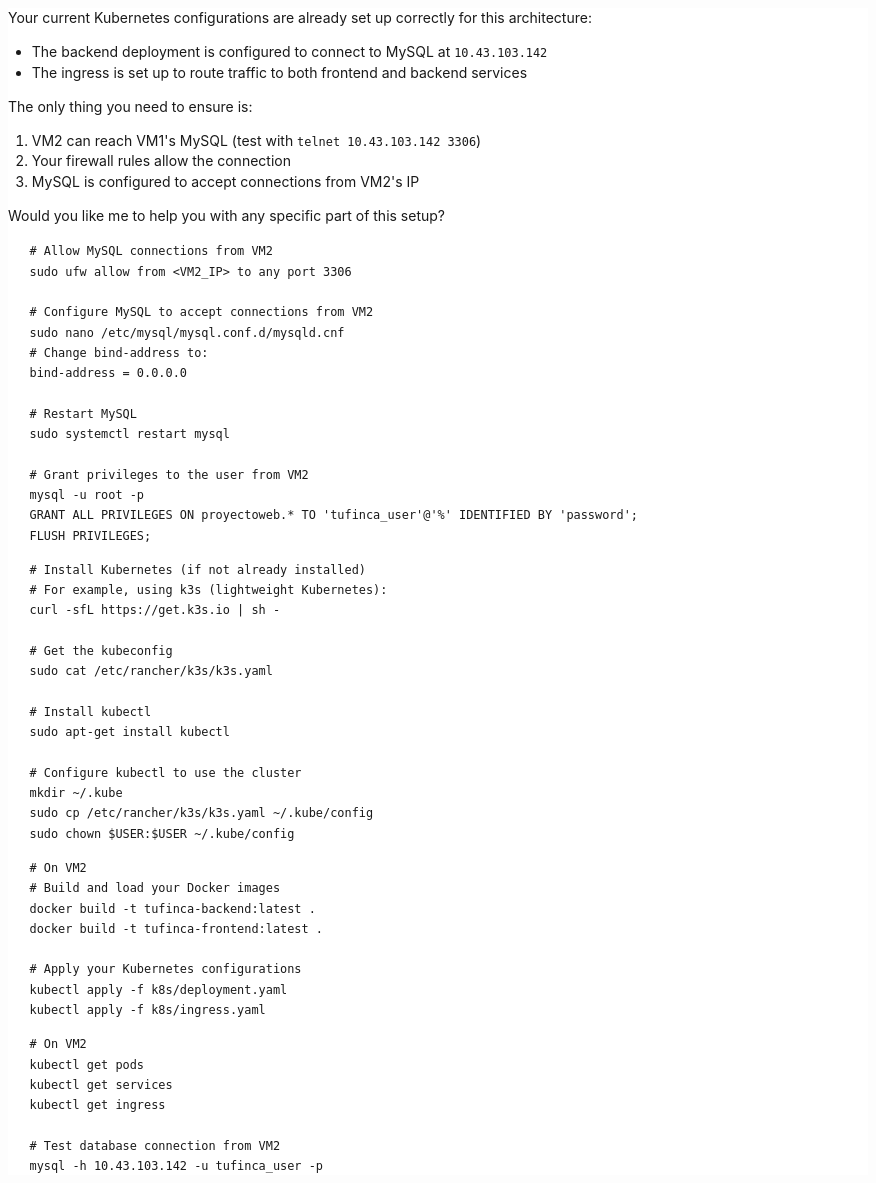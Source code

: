 Your current Kubernetes configurations are already set up correctly for this architecture:
- The backend deployment is configured to connect to MySQL at `10.43.103.142`
- The ingress is set up to route traffic to both frontend and backend services

The only thing you need to ensure is:
1. VM2 can reach VM1's MySQL (test with `telnet 10.43.103.142 3306`)
2. Your firewall rules allow the connection
3. MySQL is configured to accept connections from VM2's IP

Would you like me to help you with any specific part of this setup?

```shellscript
   # Allow MySQL connections from VM2
   sudo ufw allow from <VM2_IP> to any port 3306
   
   # Configure MySQL to accept connections from VM2
   sudo nano /etc/mysql/mysql.conf.d/mysqld.cnf
   # Change bind-address to:
   bind-address = 0.0.0.0
   
   # Restart MySQL
   sudo systemctl restart mysql
   
   # Grant privileges to the user from VM2
   mysql -u root -p
   GRANT ALL PRIVILEGES ON proyectoweb.* TO 'tufinca_user'@'%' IDENTIFIED BY 'password';
   FLUSH PRIVILEGES;
```

```shellscript
   # Install Kubernetes (if not already installed)
   # For example, using k3s (lightweight Kubernetes):
   curl -sfL https://get.k3s.io | sh -
   
   # Get the kubeconfig
   sudo cat /etc/rancher/k3s/k3s.yaml
   
   # Install kubectl
   sudo apt-get install kubectl
   
   # Configure kubectl to use the cluster
   mkdir ~/.kube
   sudo cp /etc/rancher/k3s/k3s.yaml ~/.kube/config
   sudo chown $USER:$USER ~/.kube/config
```

```shellscript
   # On VM2
   # Build and load your Docker images
   docker build -t tufinca-backend:latest .
   docker build -t tufinca-frontend:latest .
   
   # Apply your Kubernetes configurations
   kubectl apply -f k8s/deployment.yaml
   kubectl apply -f k8s/ingress.yaml
```

```shellscript
   # On VM2
   kubectl get pods
   kubectl get services
   kubectl get ingress
   
   # Test database connection from VM2
   mysql -h 10.43.103.142 -u tufinca_user -p
```

